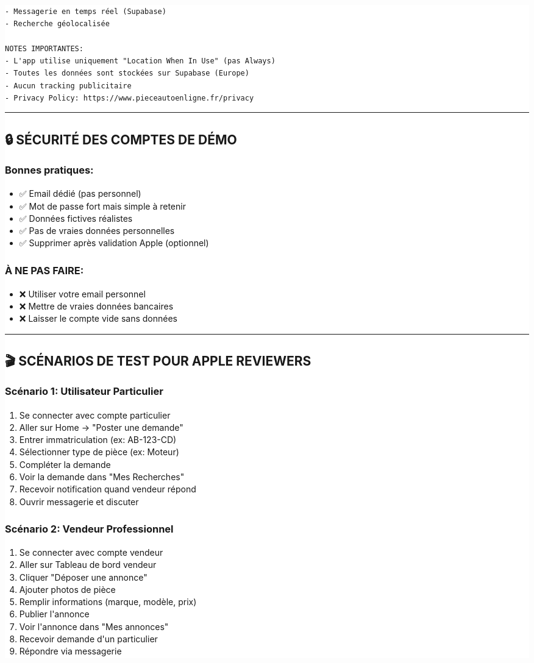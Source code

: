 ```
- Messagerie en temps réel (Supabase)
- Recherche géolocalisée

NOTES IMPORTANTES:
- L'app utilise uniquement "Location When In Use" (pas Always)
- Toutes les données sont stockées sur Supabase (Europe)
- Aucun tracking publicitaire
- Privacy Policy: https://www.pieceautoenligne.fr/privacy
```

---

## 🔒 SÉCURITÉ DES COMPTES DE DÉMO

### Bonnes pratiques:
- ✅ Email dédié (pas personnel)
- ✅ Mot de passe fort mais simple à retenir
- ✅ Données fictives réalistes
- ✅ Pas de vraies données personnelles
- ✅ Supprimer après validation Apple (optionnel)

### À NE PAS FAIRE:
- ❌ Utiliser votre email personnel
- ❌ Mettre de vraies données bancaires
- ❌ Laisser le compte vide sans données

---

## 🎬 SCÉNARIOS DE TEST POUR APPLE REVIEWERS

### Scénario 1: Utilisateur Particulier
1. Se connecter avec compte particulier
2. Aller sur Home → "Poster une demande"
3. Entrer immatriculation (ex: AB-123-CD)
4. Sélectionner type de pièce (ex: Moteur)
5. Compléter la demande
6. Voir la demande dans "Mes Recherches"
7. Recevoir notification quand vendeur répond
8. Ouvrir messagerie et discuter

### Scénario 2: Vendeur Professionnel
1. Se connecter avec compte vendeur
2. Aller sur Tableau de bord vendeur
3. Cliquer "Déposer une annonce"
4. Ajouter photos de pièce
5. Remplir informations (marque, modèle, prix)
6. Publier l'annonce
7. Voir l'annonce dans "Mes annonces"
8. Recevoir demande d'un particulier
9. Répondre via messagerie
